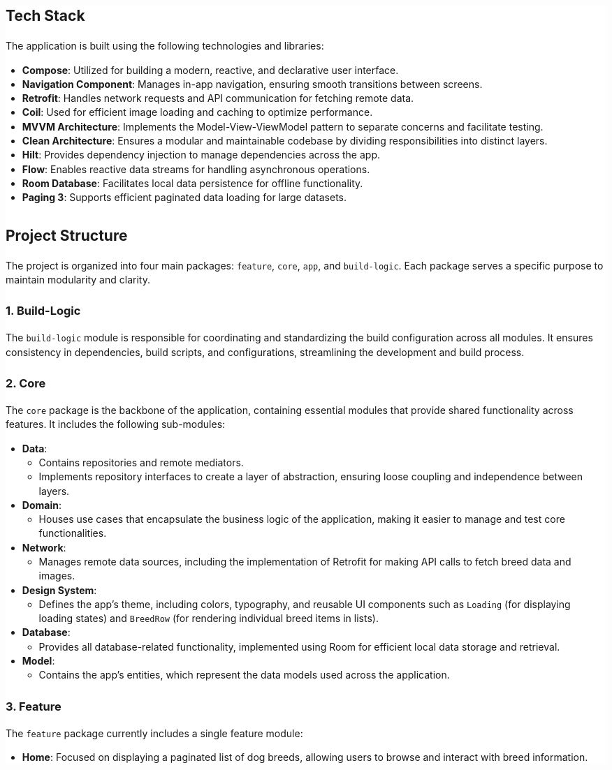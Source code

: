 ## Tech Stack
The application is built using the following technologies and libraries:
- **Compose**: Utilized for building a modern, reactive, and declarative user interface.
- **Navigation Component**: Manages in-app navigation, ensuring smooth transitions between screens.
- **Retrofit**: Handles network requests and API communication for fetching remote data.
- **Coil**: Used for efficient image loading and caching to optimize performance.
- **MVVM Architecture**: Implements the Model-View-ViewModel pattern to separate concerns and facilitate testing.
- **Clean Architecture**: Ensures a modular and maintainable codebase by dividing responsibilities into distinct layers.
- **Hilt**: Provides dependency injection to manage dependencies across the app.
- **Flow**: Enables reactive data streams for handling asynchronous operations.
- **Room Database**: Facilitates local data persistence for offline functionality.
- **Paging 3**: Supports efficient paginated data loading for large datasets.

## Project Structure
The project is organized into four main packages: `feature`, `core`, `app`, and `build-logic`. Each package serves a specific purpose to maintain modularity and clarity.

### 1. Build-Logic
The `build-logic` module is responsible for coordinating and standardizing the build configuration across all modules. It ensures consistency in dependencies, build scripts, and configurations, streamlining the development and build process.

### 2. Core
The `core` package is the backbone of the application, containing essential modules that provide shared functionality across features. It includes the following sub-modules:
- **Data**: 
  - Contains repositories and remote mediators.
  - Implements repository interfaces to create a layer of abstraction, ensuring loose coupling and independence between layers.
- **Domain**: 
  - Houses use cases that encapsulate the business logic of the application, making it easier to manage and test core functionalities.
- **Network**: 
  - Manages remote data sources, including the implementation of Retrofit for making API calls to fetch breed data and images.
- **Design System**: 
  - Defines the app’s theme, including colors, typography, and reusable UI components such as `Loading` (for displaying loading states) and `BreedRow` (for rendering individual breed items in lists).
- **Database**: 
  - Provides all database-related functionality, implemented using Room for efficient local data storage and retrieval.
- **Model**: 
  - Contains the app’s entities, which represent the data models used across the application.

### 3. Feature
The `feature` package currently includes a single feature module:
- **Home**: Focused on displaying a paginated list of dog breeds, allowing users to browse and interact with breed information.
